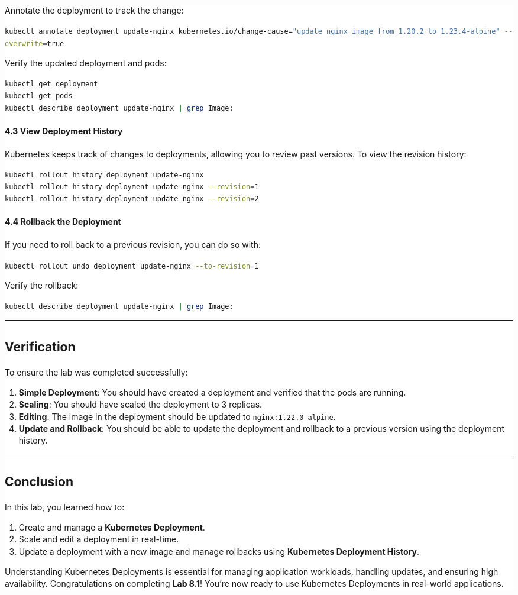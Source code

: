 Annotate the deployment to track the change:

```bash
kubectl annotate deployment update-nginx kubernetes.io/change-cause="update nginx image from 1.20.2 to 1.23.4-alpine" --overwrite=true
```

Verify the updated deployment and pods:

```bash
kubectl get deployment
kubectl get pods
kubectl describe deployment update-nginx | grep Image:
```

#### 4.3 View Deployment History

Kubernetes keeps track of changes to deployments, allowing you to review past versions. To view the revision history:

```bash
kubectl rollout history deployment update-nginx
kubectl rollout history deployment update-nginx --revision=1
kubectl rollout history deployment update-nginx --revision=2
```

#### 4.4 Rollback the Deployment

If you need to roll back to a previous revision, you can do so with:

```bash
kubectl rollout undo deployment update-nginx --to-revision=1
```

Verify the rollback:

```bash
kubectl describe deployment update-nginx | grep Image:
```

---

## Verification

To ensure the lab was completed successfully:
1. **Simple Deployment**: You should have created a deployment and verified that the pods are running.
2. **Scaling**: You should have scaled the deployment to 3 replicas.
3. **Editing**: The image in the deployment should be updated to `nginx:1.22.0-alpine`.
4. **Update and Rollback**: You should be able to update the deployment and rollback to a previous version using the deployment history.

---

## Conclusion

In this lab, you learned how to:
1. Create and manage a **Kubernetes Deployment**.
2. Scale and edit a deployment in real-time.
3. Update a deployment with a new image and manage rollbacks using **Kubernetes Deployment History**.

Understanding Kubernetes Deployments is essential for managing application workloads, handling updates, and ensuring high availability. Congratulations on completing **Lab 8.1**! You’re now ready to use Kubernetes Deployments in real-world applications.